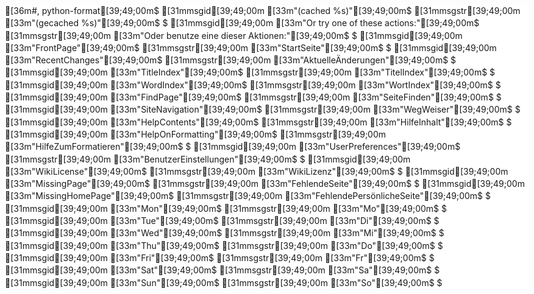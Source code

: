 [36m#, python-format[39;49;00m$
[31mmsgid[39;49;00m [33m"(cached %s)"[39;49;00m$
[31mmsgstr[39;49;00m [33m"(gecached %s)"[39;49;00m$
$
[31mmsgid[39;49;00m [33m"Or try one of these actions:"[39;49;00m$
[31mmsgstr[39;49;00m [33m"Oder benutze eine dieser Aktionen:"[39;49;00m$
$
[31mmsgid[39;49;00m [33m"FrontPage"[39;49;00m$
[31mmsgstr[39;49;00m [33m"StartSeite"[39;49;00m$
$
[31mmsgid[39;49;00m [33m"RecentChanges"[39;49;00m$
[31mmsgstr[39;49;00m [33m"AktuelleÄnderungen"[39;49;00m$
$
[31mmsgid[39;49;00m [33m"TitleIndex"[39;49;00m$
[31mmsgstr[39;49;00m [33m"TitelIndex"[39;49;00m$
$
[31mmsgid[39;49;00m [33m"WordIndex"[39;49;00m$
[31mmsgstr[39;49;00m [33m"WortIndex"[39;49;00m$
$
[31mmsgid[39;49;00m [33m"FindPage"[39;49;00m$
[31mmsgstr[39;49;00m [33m"SeiteFinden"[39;49;00m$
$
[31mmsgid[39;49;00m [33m"SiteNavigation"[39;49;00m$
[31mmsgstr[39;49;00m [33m"WegWeiser"[39;49;00m$
$
[31mmsgid[39;49;00m [33m"HelpContents"[39;49;00m$
[31mmsgstr[39;49;00m [33m"HilfeInhalt"[39;49;00m$
$
[31mmsgid[39;49;00m [33m"HelpOnFormatting"[39;49;00m$
[31mmsgstr[39;49;00m [33m"HilfeZumFormatieren"[39;49;00m$
$
[31mmsgid[39;49;00m [33m"UserPreferences"[39;49;00m$
[31mmsgstr[39;49;00m [33m"BenutzerEinstellungen"[39;49;00m$
$
[31mmsgid[39;49;00m [33m"WikiLicense"[39;49;00m$
[31mmsgstr[39;49;00m [33m"WikiLizenz"[39;49;00m$
$
[31mmsgid[39;49;00m [33m"MissingPage"[39;49;00m$
[31mmsgstr[39;49;00m [33m"FehlendeSeite"[39;49;00m$
$
[31mmsgid[39;49;00m [33m"MissingHomePage"[39;49;00m$
[31mmsgstr[39;49;00m [33m"FehlendePersönlicheSeite"[39;49;00m$
$
[31mmsgid[39;49;00m [33m"Mon"[39;49;00m$
[31mmsgstr[39;49;00m [33m"Mo"[39;49;00m$
$
[31mmsgid[39;49;00m [33m"Tue"[39;49;00m$
[31mmsgstr[39;49;00m [33m"Di"[39;49;00m$
$
[31mmsgid[39;49;00m [33m"Wed"[39;49;00m$
[31mmsgstr[39;49;00m [33m"Mi"[39;49;00m$
$
[31mmsgid[39;49;00m [33m"Thu"[39;49;00m$
[31mmsgstr[39;49;00m [33m"Do"[39;49;00m$
$
[31mmsgid[39;49;00m [33m"Fri"[39;49;00m$
[31mmsgstr[39;49;00m [33m"Fr"[39;49;00m$
$
[31mmsgid[39;49;00m [33m"Sat"[39;49;00m$
[31mmsgstr[39;49;00m [33m"Sa"[39;49;00m$
$
[31mmsgid[39;49;00m [33m"Sun"[39;49;00m$
[31mmsgstr[39;49;00m [33m"So"[39;49;00m$
$